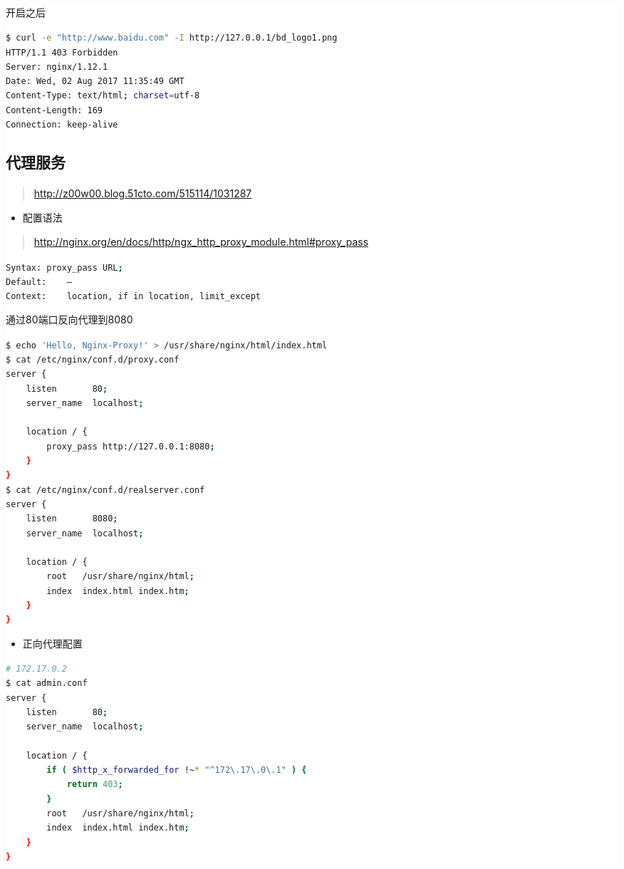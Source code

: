 开启之后

```bash
$ curl -e "http://www.baidu.com" -I http://127.0.0.1/bd_logo1.png
HTTP/1.1 403 Forbidden
Server: nginx/1.12.1
Date: Wed, 02 Aug 2017 11:35:49 GMT
Content-Type: text/html; charset=utf-8
Content-Length: 169
Connection: keep-alive
```
## 代理服务

> http://z00w00.blog.51cto.com/515114/1031287

- 配置语法

> http://nginx.org/en/docs/http/ngx_http_proxy_module.html#proxy_pass

```bash
Syntax:	proxy_pass URL;
Default:	—
Context:	location, if in location, limit_except
```

通过80端口反向代理到8080

```bash
$ echo 'Hello, Nginx-Proxy!' > /usr/share/nginx/html/index.html
$ cat /etc/nginx/conf.d/proxy.conf 
server {
    listen       80;
    server_name  localhost;
    
    location / {
        proxy_pass http://127.0.0.1:8080;
    }
}
$ cat /etc/nginx/conf.d/realserver.conf 
server {
    listen       8080;
    server_name  localhost;
    
    location / {
        root   /usr/share/nginx/html;
        index  index.html index.htm;
    }
}
```

- 正向代理配置


```bash
# 172.17.0.2
$ cat admin.conf 
server {
    listen       80;
    server_name  localhost;
    
    location / {
        if ( $http_x_forwarded_for !~* "^172\.17\.0\.1" ) {
            return 403;
        }
        root   /usr/share/nginx/html;
        index  index.html index.htm;
    }
}
```